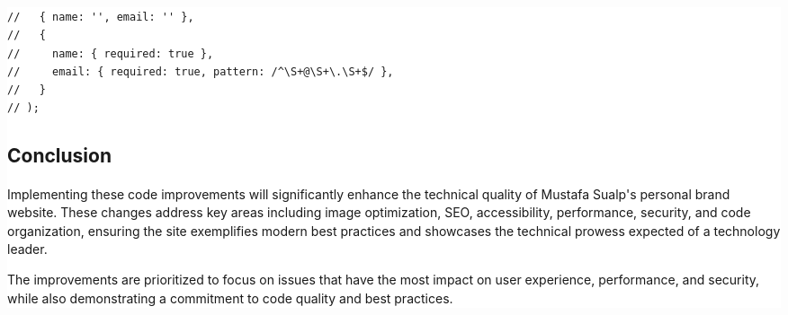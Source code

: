 ```tsx
//   { name: '', email: '' },
//   {
//     name: { required: true },
//     email: { required: true, pattern: /^\S+@\S+\.\S+$/ },
//   }
// );
```

## Conclusion

Implementing these code improvements will significantly enhance the technical quality of Mustafa Sualp's personal brand website. These changes address key areas including image optimization, SEO, accessibility, performance, security, and code organization, ensuring the site exemplifies modern best practices and showcases the technical prowess expected of a technology leader.

The improvements are prioritized to focus on issues that have the most impact on user experience, performance, and security, while also demonstrating a commitment to code quality and best practices.
